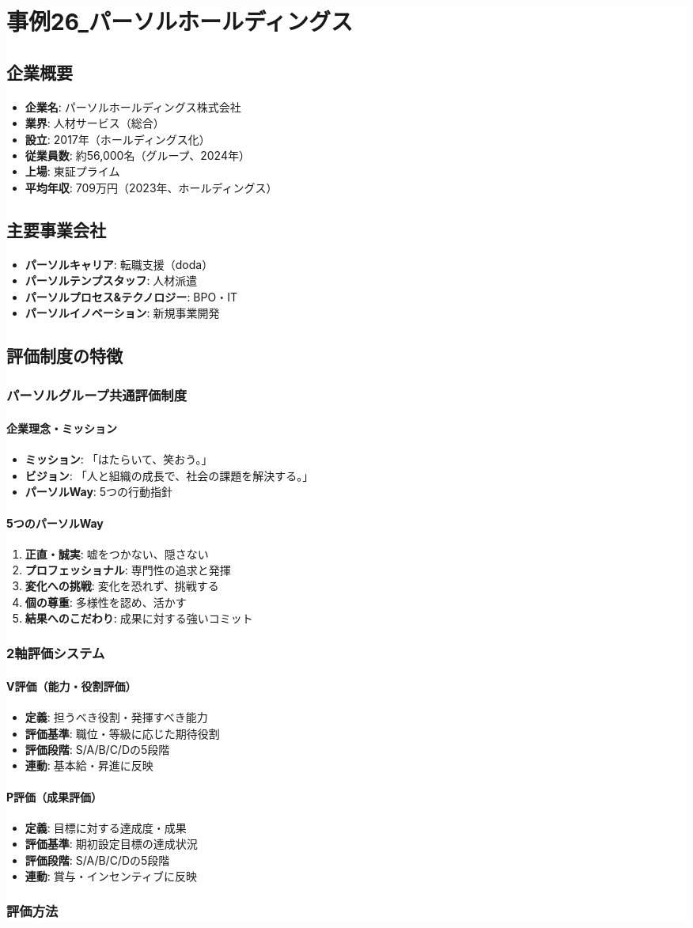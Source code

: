 # 事例26_パーソルホールディングス

## 企業概要
- **企業名**: パーソルホールディングス株式会社
- **業界**: 人材サービス（総合）
- **設立**: 2017年（ホールディングス化）
- **従業員数**: 約56,000名（グループ、2024年）
- **上場**: 東証プライム
- **平均年収**: 709万円（2023年、ホールディングス）

## 主要事業会社
- **パーソルキャリア**: 転職支援（doda）
- **パーソルテンプスタッフ**: 人材派遣
- **パーソルプロセス&テクノロジー**: BPO・IT
- **パーソルイノベーション**: 新規事業開発

## 評価制度の特徴

### パーソルグループ共通評価制度

#### 企業理念・ミッション
- **ミッション**: 「はたらいて、笑おう。」
- **ビジョン**: 「人と組織の成長で、社会の課題を解決する。」
- **パーソルWay**: 5つの行動指針

#### 5つのパーソルWay
1. **正直・誠実**: 嘘をつかない、隠さない
2. **プロフェッショナル**: 専門性の追求と発揮
3. **変化への挑戦**: 変化を恐れず、挑戦する
4. **個の尊重**: 多様性を認め、活かす
5. **結果へのこだわり**: 成果に対する強いコミット

### 2軸評価システム

#### V評価（能力・役割評価）
- **定義**: 担うべき役割・発揮すべき能力
- **評価基準**: 職位・等級に応じた期待役割
- **評価段階**: S/A/B/C/Dの5段階
- **連動**: 基本給・昇進に反映

#### P評価（成果評価）
- **定義**: 目標に対する達成度・成果
- **評価基準**: 期初設定目標の達成状況
- **評価段階**: S/A/B/C/Dの5段階
- **連動**: 賞与・インセンティブに反映

### 評価方法
